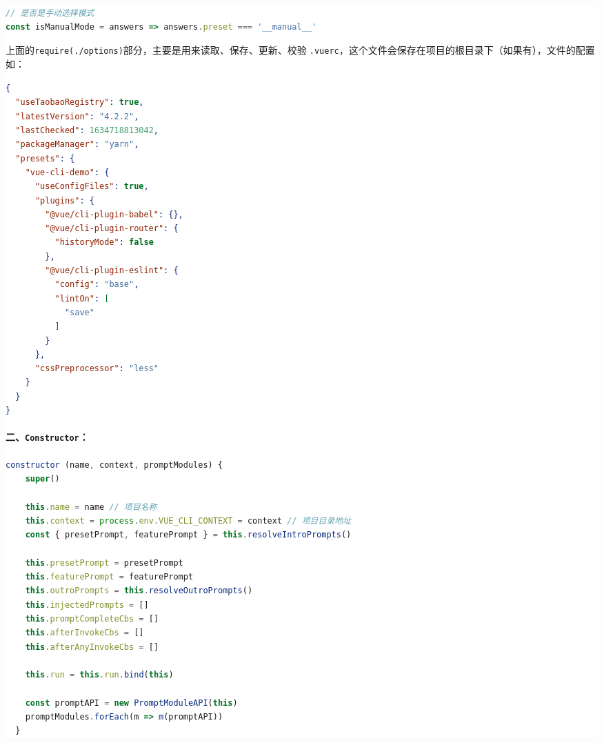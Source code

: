 ```js
// 是否是手动选择模式
const isManualMode = answers => answers.preset === '__manual__'
```

上面的`require(./options)`部分，主要是用来读取、保存、更新、校验 `.vuerc`，这个文件会保存在项目的根目录下（如果有），文件的配置如：

```json
{
  "useTaobaoRegistry": true,
  "latestVersion": "4.2.2",
  "lastChecked": 1634718813042,
  "packageManager": "yarn",
  "presets": {
    "vue-cli-demo": {
      "useConfigFiles": true,
      "plugins": {
        "@vue/cli-plugin-babel": {},
        "@vue/cli-plugin-router": {
          "historyMode": false
        },
        "@vue/cli-plugin-eslint": {
          "config": "base",
          "lintOn": [
            "save"
          ]
        }
      },
      "cssPreprocessor": "less"
    }
  }
}
```

#### 二、`Constructor`：

```js
constructor (name, context, promptModules) {
    super()

    this.name = name // 项目名称
    this.context = process.env.VUE_CLI_CONTEXT = context // 项目目录地址
    const { presetPrompt, featurePrompt } = this.resolveIntroPrompts()

    this.presetPrompt = presetPrompt
    this.featurePrompt = featurePrompt
    this.outroPrompts = this.resolveOutroPrompts()
    this.injectedPrompts = []
    this.promptCompleteCbs = []
    this.afterInvokeCbs = []
    this.afterAnyInvokeCbs = []

    this.run = this.run.bind(this)

    const promptAPI = new PromptModuleAPI(this)
    promptModules.forEach(m => m(promptAPI))
  }
```
